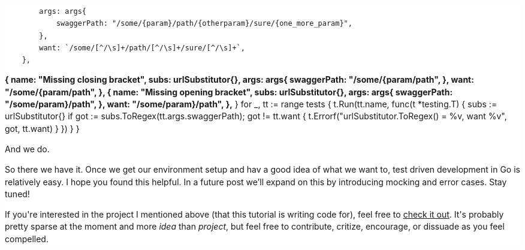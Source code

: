             args: args{
                swaggerPath: "/some/{param}/path/{otherparam}/sure/{one_more_param}",
            },
            want: `/some/[^/\s]+/path/[^/\s]+/sure/[^/\s]+`,
        },
<b>        {
            name: "Missing closing bracket",
            subs: urlSubstitutor{},
            args: args{
                swaggerPath: "/some/{param/path",
            },
            want: "/some/{param/path",
        },
        {
            name: "Missing opening bracket",
            subs: urlSubstitutor{},
            args: args{
                swaggerPath: "/some/param}/path",
            },
            want: "/some/param}/path",
        },</b>
    }
    for _, tt := range tests {
        t.Run(tt.name, func(t *testing.T) {
            subs := urlSubstitutor{}
            if got := subs.ToRegex(tt.args.swaggerPath); got != tt.want {
                t.Errorf("urlSubstitutor.ToRegex() = %v, want %v", got, tt.want)
            }
        })
    }
}
</code>
</pre>

And we do.

So there we have it. Once we get our environment setup and hav a good idea of what we want to, test driven development in Go is relatively easy. I hope you found this helpful. In a future post we’ll expand on this by introducing mocking and error cases. Stay tuned!

If you're interested in the project I mentioned above (that this tutorial is writing code for), feel free to [check it out](https://github.com/Simulalex/open-api-sandbox). It's probably pretty sparse at the moment and more _idea_ than _project_, but feel free to contribute, critize, encourage, or dissuade as you feel compelled.

